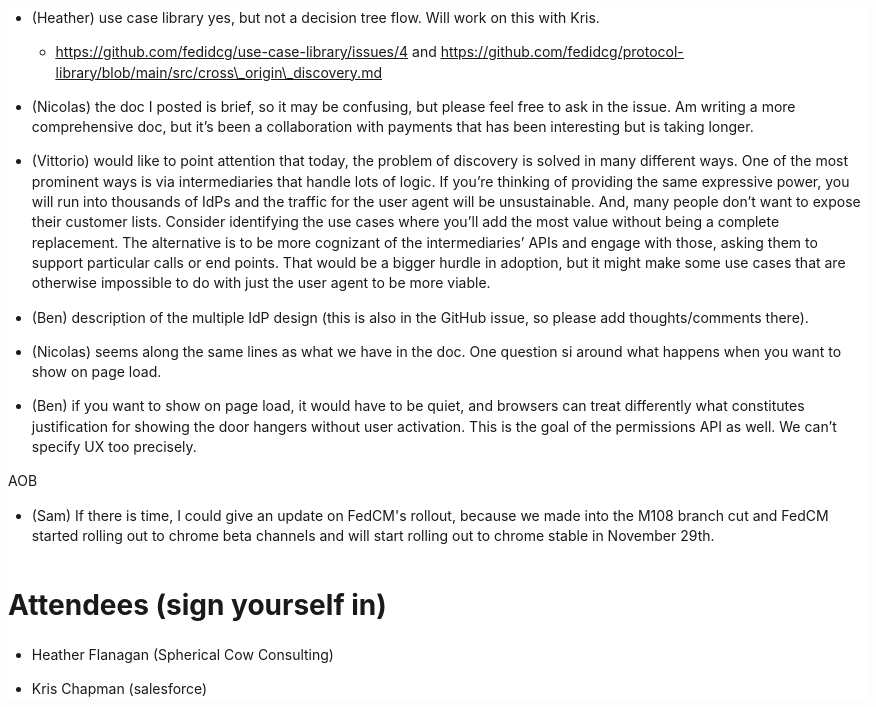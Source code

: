 -   (Heather) use case library yes, but not a decision tree flow. Will
 work on this with Kris.

    -   [<u>https://github.com/fedidcg/use-case-library/issues/4</u>](https://github.com/fedidcg/use-case-library/issues/4)
     and
     [<u>https://github.com/fedidcg/protocol-library/blob/main/src/cross\_origin\_discovery.md</u>](https://github.com/fedidcg/protocol-library/blob/main/src/cross_origin_discovery.md)

-   (Nicolas) the doc I posted is brief, so it may be confusing, but
 please feel free to ask in the issue. Am writing a more
 comprehensive doc, but it’s been a collaboration with payments
 that has been interesting but is taking longer.

-   (Vittorio) would like to point attention that today, the problem of
 discovery is solved in many different ways. One of the most
 prominent ways is via intermediaries that handle lots of logic. If
 you’re thinking of providing the same expressive power, you will
 run into thousands of IdPs and the traffic for the user agent will
 be unsustainable. And, many people don’t want to expose their
 customer lists. Consider identifying the use cases where you’ll
 add the most value without being a complete replacement. The
 alternative is to be more cognizant of the intermediaries’ APIs
 and engage with those, asking them to support particular calls or
 end points. That would be a bigger hurdle in adoption, but it
 might make some use cases that are otherwise impossible to do with
 just the user agent to be more viable.

-   (Ben) description of the multiple IdP design (this is also in the
 GitHub issue, so please add thoughts/comments there).

-   (Nicolas) seems along the same lines as what we have in the doc. One
 question si around what happens when you want to show on page
 load.

-   (Ben) if you want to show on page load, it would have to be quiet,
 and browsers can treat differently what constitutes justification
 for showing the door hangers without user activation. This is the
 goal of the permissions API as well. We can’t specify UX too
 precisely.

AOB

-   (Sam) If there is time, I could give an update on FedCM's rollout,
 because we made into the M108 branch cut and FedCM started rolling
 out to chrome beta channels and will start rolling out to chrome
 stable in November 29th.

  

Attendees (sign yourself in)
============================

-   Heather Flanagan (Spherical Cow Consulting)

-   Kris Chapman (salesforce)
